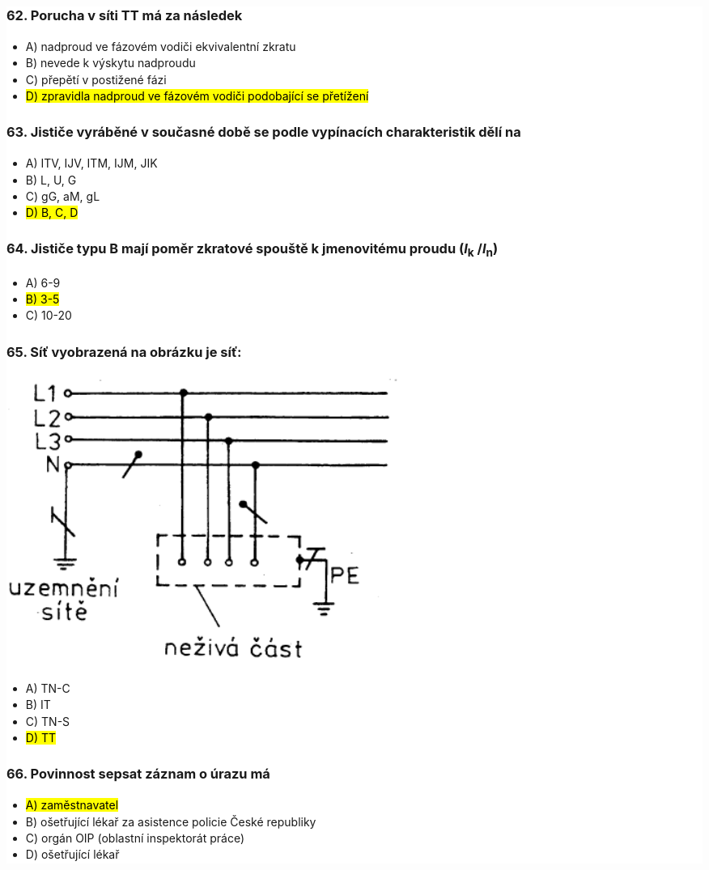 ### 62. Porucha v síti TT má za následek
- A) nadproud ve fázovém vodiči ekvivalentní zkratu
- B) nevede k výskytu nadproudu
- C) přepětí v postižené fázi
- <mark>D) zpravidla nadproud ve fázovém vodiči podobající se přetížení</mark>

### 63. Jističe vyráběné v současné době se podle vypínacích charakteristik dělí na
- A) ITV, IJV, ITM, IJM, JIK
- B) L, U, G
- C) gG, aM, gL
- <mark>D) B, C, D</mark>

### 64. Jističe typu B mají poměr zkratové spouště k jmenovitému proudu (<i>I</i><sub>k</sub> /<i>I</i><sub>n</sub>)
- A) 6-9
- <mark>B) 3-5</mark>
- C) 10-20

### 65. Síť vyobrazená na obrázku je síť:
![TT](./obrazky/65.PNG#bozp)
- A) TN-C
- B) IT
- C) TN-S
- <mark>D) TT</mark>

### 66. Povinnost sepsat záznam o úrazu má
- <mark>A) zaměstnavatel</mark>
- B) ošetřující lékař za asistence policie České republiky
- C) orgán OIP (oblastní inspektorát práce)
- D) ošetřující lékař
